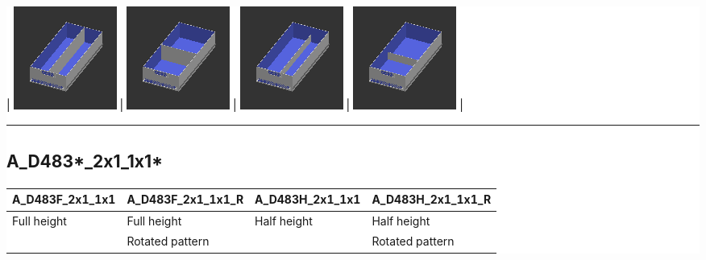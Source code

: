 | ![preview](png/A_D483F_2x1.png) | ![preview](png/A_D483F_2x1_R.png) | ![preview](png/A_D483H_2x1.png) | ![preview](png/A_D483H_2x1_R.png) | 


---
## A_D483*_2x1_1x1*
| **A_D483F_2x1_1x1** | **A_D483F_2x1_1x1_R** | **A_D483H_2x1_1x1** | **A_D483H_2x1_1x1_R** | 
| --- | --- | --- | --- | 
| Full height | Full height | Half height | Half height | 
|  | Rotated pattern |  | Rotated pattern | 